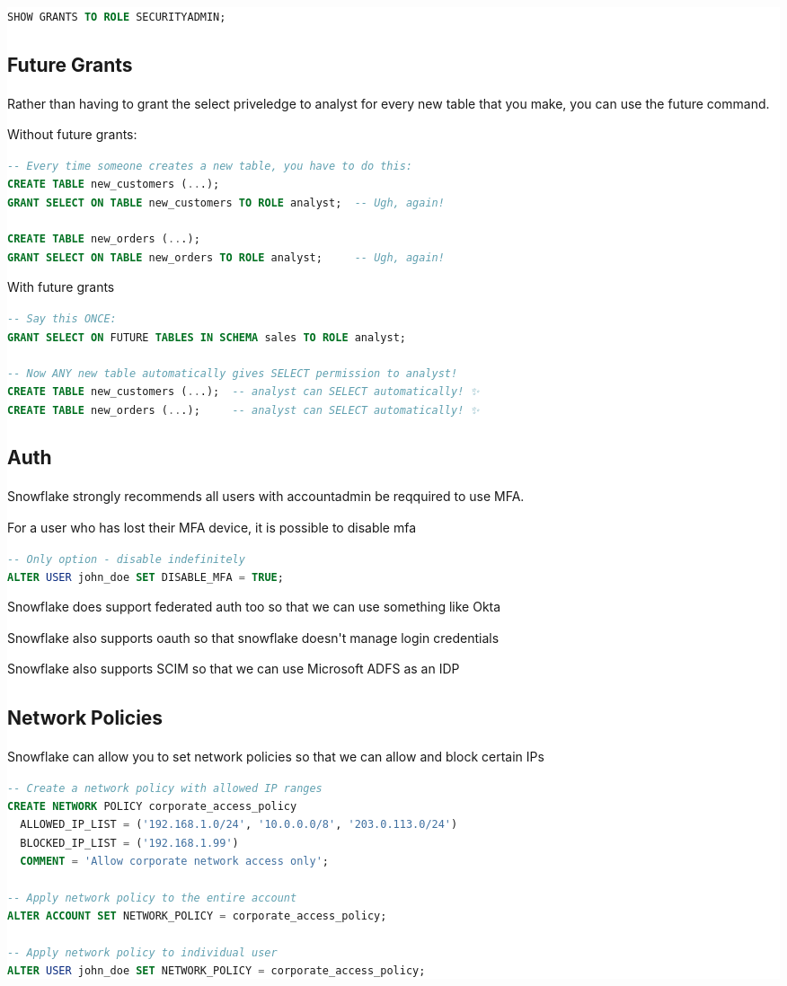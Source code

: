 ```sql
SHOW GRANTS TO ROLE SECURITYADMIN;
```

## Future Grants

Rather than having to grant the select priveledge to analyst for every new table that you make, you can use the future command.

Without future grants:

```sql
-- Every time someone creates a new table, you have to do this:
CREATE TABLE new_customers (...);
GRANT SELECT ON TABLE new_customers TO ROLE analyst;  -- Ugh, again!

CREATE TABLE new_orders (...);  
GRANT SELECT ON TABLE new_orders TO ROLE analyst;     -- Ugh, again!
```

With future grants

```sql
-- Say this ONCE:
GRANT SELECT ON FUTURE TABLES IN SCHEMA sales TO ROLE analyst;

-- Now ANY new table automatically gives SELECT permission to analyst!
CREATE TABLE new_customers (...);  -- analyst can SELECT automatically! ✨
CREATE TABLE new_orders (...);     -- analyst can SELECT automatically! ✨
```

## Auth

Snowflake strongly recommends all users with accountadmin be reqquired to use MFA.

For a user who has lost their MFA device, it is possible to disable mfa

```sql
-- Only option - disable indefinitely
ALTER USER john_doe SET DISABLE_MFA = TRUE;
```

Snowflake does support federated auth too so that we can use something like Okta

Snowflake also supports oauth so that snowflake doesn't manage login credentials

Snowflake also supports SCIM so that we can use Microsoft ADFS as an IDP

## Network Policies

Snowflake can allow you to set network policies so that we can allow and block certain IPs

```sql
-- Create a network policy with allowed IP ranges
CREATE NETWORK POLICY corporate_access_policy
  ALLOWED_IP_LIST = ('192.168.1.0/24', '10.0.0.0/8', '203.0.113.0/24')
  BLOCKED_IP_LIST = ('192.168.1.99')
  COMMENT = 'Allow corporate network access only';

-- Apply network policy to the entire account
ALTER ACCOUNT SET NETWORK_POLICY = corporate_access_policy;

-- Apply network policy to individual user
ALTER USER john_doe SET NETWORK_POLICY = corporate_access_policy;
```
